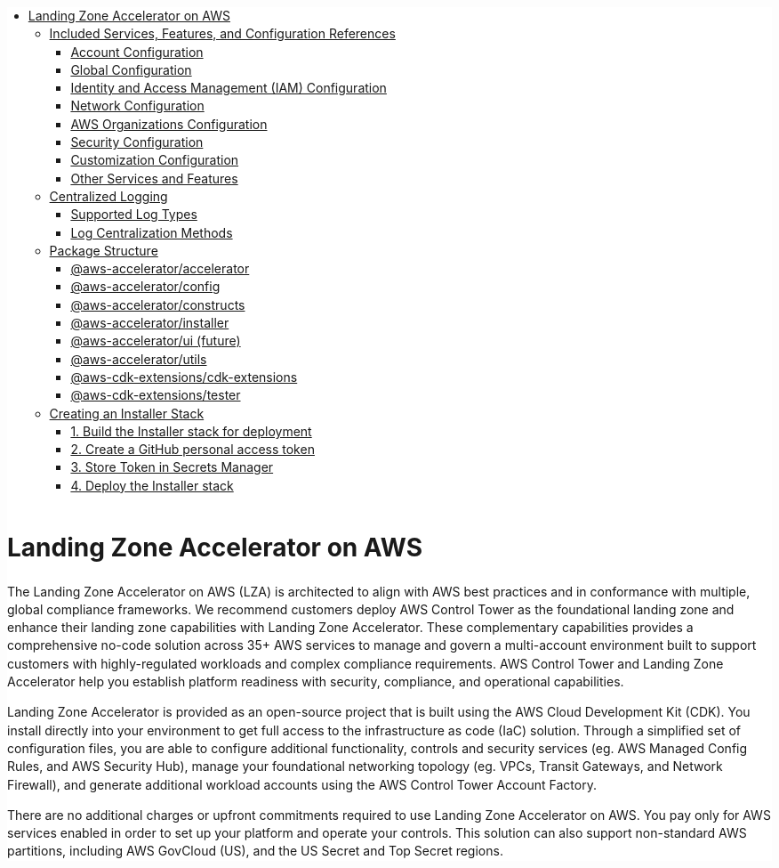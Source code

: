 - [Landing Zone Accelerator on AWS](#landing-zone-accelerator-on-aws)
  - [Included Services, Features, and Configuration References](#included-services-features-and-configuration-references)
    - [Account Configuration](#account-configuration)
    - [Global Configuration](#global-configuration)
    - [Identity and Access Management (IAM) Configuration](#identity-and-access-management-iam-configuration)
    - [Network Configuration](#network-configuration)
    - [AWS Organizations Configuration](#aws-organizations-configuration)
    - [Security Configuration](#security-configuration)
    - [Customization Configuration](#customization-configuration)
    - [Other Services and Features](#other-services-and-features)
  - [Centralized Logging](#centralized-logging)
    - [Supported Log Types](#supported-log-types)
    - [Log Centralization Methods](#log-centralization-methods)
  - [Package Structure](#package-structure)
    - [@aws-accelerator/accelerator](#aws-acceleratoraccelerator)
    - [@aws-accelerator/config](#aws-acceleratorconfig)
    - [@aws-accelerator/constructs](#aws-acceleratorconstructs)
    - [@aws-accelerator/installer](#aws-acceleratorinstaller)
    - [@aws-accelerator/ui (future)](#aws-acceleratorui-future)
    - [@aws-accelerator/utils](#aws-acceleratorutils)
    - [@aws-cdk-extensions/cdk-extensions](#aws-cdk-extensionscdk-extensions)
    - [@aws-cdk-extensions/tester](#aws-cdk-extensionstester)
  - [Creating an Installer Stack](#creating-an-installer-stack)
    - [1. Build the Installer stack for deployment](#1-build-the-installer-stack-for-deployment)
    - [2. Create a GitHub personal access token](#2-create-a-github-personal-access-token)
    - [3. Store Token in Secrets Manager](#3-store-token-in-secrets-manager)
    - [4. Deploy the Installer stack](#4-deploy-the-installer-stack)

# Landing Zone Accelerator on AWS

The Landing Zone Accelerator on AWS (LZA) is architected to align with AWS best practices
and in conformance with multiple, global compliance frameworks. We recommend customers
deploy AWS Control Tower as the foundational landing zone and enhance their landing zone
capabilities with Landing Zone Accelerator. These complementary capabilities provides a
comprehensive no-code solution across 35+ AWS services to manage and govern a multi-account
environment built to support customers with highly-regulated workloads and complex compliance
requirements. AWS Control Tower and Landing Zone Accelerator help you establish platform
readiness with security, compliance, and operational capabilities.

Landing Zone Accelerator is provided as an open-source project that is built using the AWS
Cloud Development Kit (CDK). You install directly into your environment to
get full access to the infrastructure as code (IaC) solution. Through a
simplified set of configuration files, you are able to configure additional
functionality, controls and security services (eg. AWS Managed Config Rules,
and AWS Security Hub), manage your foundational networking topology (eg. VPCs,
Transit Gateways, and Network Firewall), and generate additional workload
accounts using the AWS Control Tower Account Factory.

There are no additional charges or upfront commitments required to use Landing
Zone Accelerator on AWS. You pay only for AWS services enabled in order to set
up your platform and operate your controls. This solution can also support
non-standard AWS partitions, including AWS GovCloud (US), and the US Secret and
Top Secret regions.
